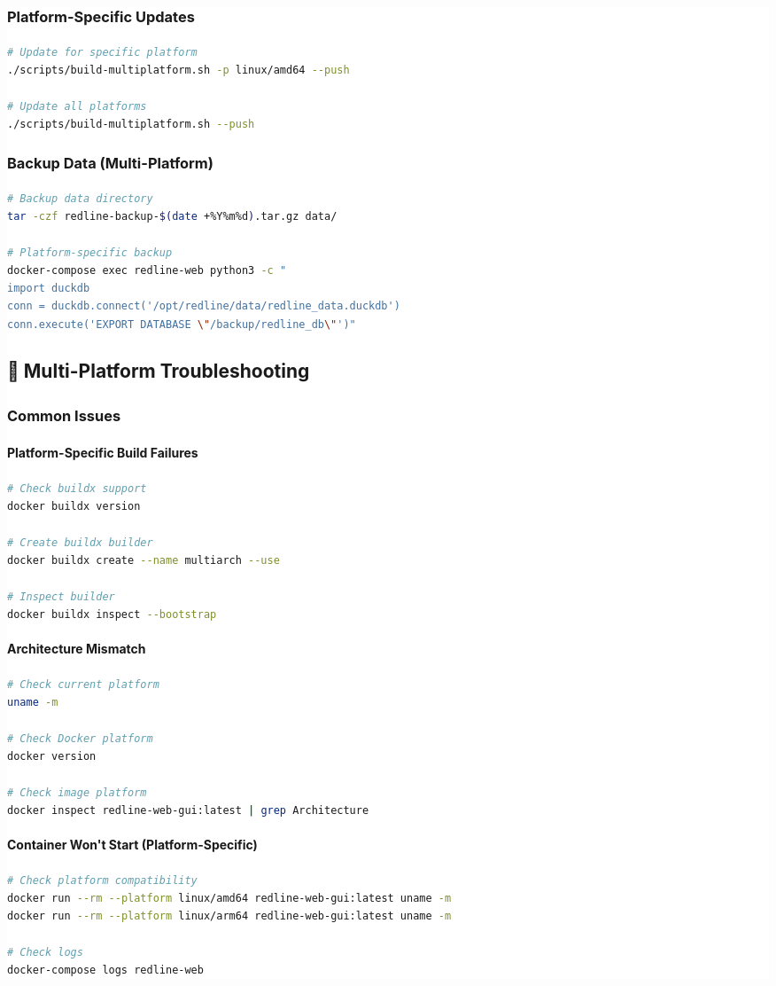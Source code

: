 ### Platform-Specific Updates
```bash
# Update for specific platform
./scripts/build-multiplatform.sh -p linux/amd64 --push

# Update all platforms
./scripts/build-multiplatform.sh --push
```

### Backup Data (Multi-Platform)
```bash
# Backup data directory
tar -czf redline-backup-$(date +%Y%m%d).tar.gz data/

# Platform-specific backup
docker-compose exec redline-web python3 -c "
import duckdb
conn = duckdb.connect('/opt/redline/data/redline_data.duckdb')
conn.execute('EXPORT DATABASE \"/backup/redline_db\"')"
```

## 🐛 Multi-Platform Troubleshooting

### Common Issues

#### Platform-Specific Build Failures
```bash
# Check buildx support
docker buildx version

# Create buildx builder
docker buildx create --name multiarch --use

# Inspect builder
docker buildx inspect --bootstrap
```

#### Architecture Mismatch
```bash
# Check current platform
uname -m

# Check Docker platform
docker version

# Check image platform
docker inspect redline-web-gui:latest | grep Architecture
```

#### Container Won't Start (Platform-Specific)
```bash
# Check platform compatibility
docker run --rm --platform linux/amd64 redline-web-gui:latest uname -m
docker run --rm --platform linux/arm64 redline-web-gui:latest uname -m

# Check logs
docker-compose logs redline-web
```
